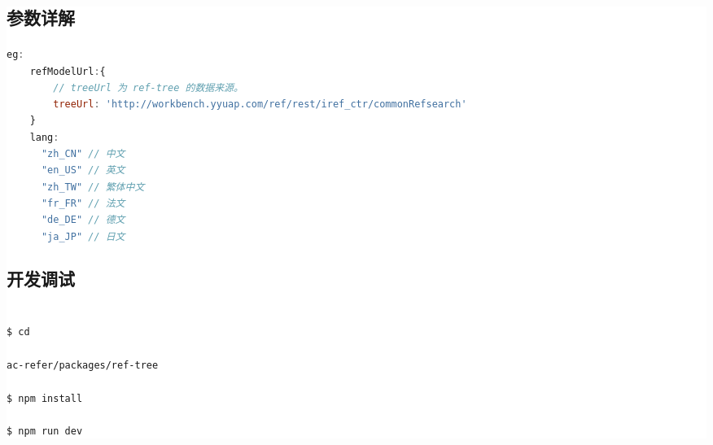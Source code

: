 
## 参数详解

```js
eg:
    refModelUrl:{
        // treeUrl 为 ref-tree 的数据来源。
        treeUrl: 'http://workbench.yyuap.com/ref/rest/iref_ctr/commonRefsearch'
    }
    lang:
      "zh_CN" // 中文
      "en_US" // 英文
      "zh_TW" // 繁体中文
      "fr_FR" // 法文
      "de_DE" // 德文
      "ja_JP" // 日文
```

## 开发调试

```sh

$ cd 

ac-refer/packages/ref-tree

$ npm install

$ npm run dev

```

